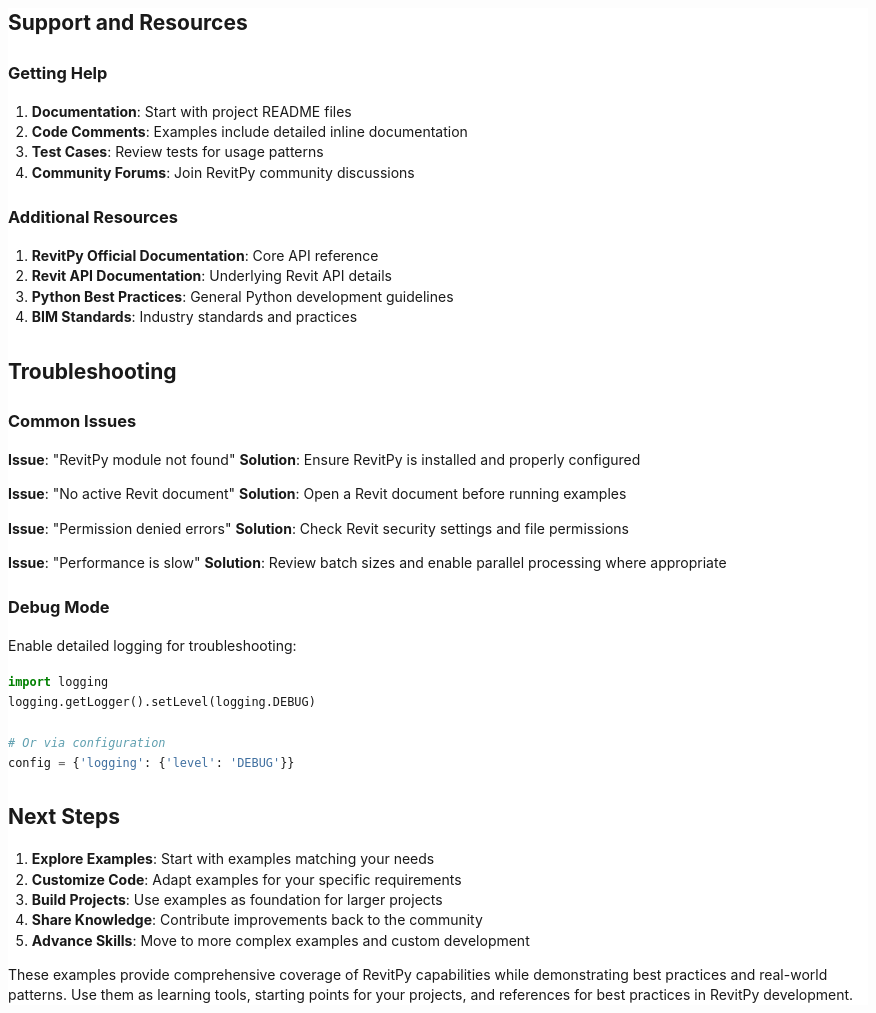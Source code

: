 ## Support and Resources

### Getting Help

1. **Documentation**: Start with project README files
2. **Code Comments**: Examples include detailed inline documentation
3. **Test Cases**: Review tests for usage patterns
4. **Community Forums**: Join RevitPy community discussions

### Additional Resources

1. **RevitPy Official Documentation**: Core API reference
2. **Revit API Documentation**: Underlying Revit API details
3. **Python Best Practices**: General Python development guidelines
4. **BIM Standards**: Industry standards and practices

## Troubleshooting

### Common Issues

**Issue**: "RevitPy module not found"
**Solution**: Ensure RevitPy is installed and properly configured

**Issue**: "No active Revit document"
**Solution**: Open a Revit document before running examples

**Issue**: "Permission denied errors"
**Solution**: Check Revit security settings and file permissions

**Issue**: "Performance is slow"
**Solution**: Review batch sizes and enable parallel processing where appropriate

### Debug Mode

Enable detailed logging for troubleshooting:

```python
import logging
logging.getLogger().setLevel(logging.DEBUG)

# Or via configuration
config = {'logging': {'level': 'DEBUG'}}
```

## Next Steps

1. **Explore Examples**: Start with examples matching your needs
2. **Customize Code**: Adapt examples for your specific requirements
3. **Build Projects**: Use examples as foundation for larger projects
4. **Share Knowledge**: Contribute improvements back to the community
5. **Advance Skills**: Move to more complex examples and custom development

These examples provide comprehensive coverage of RevitPy capabilities while demonstrating best practices and real-world patterns. Use them as learning tools, starting points for your projects, and references for best practices in RevitPy development.